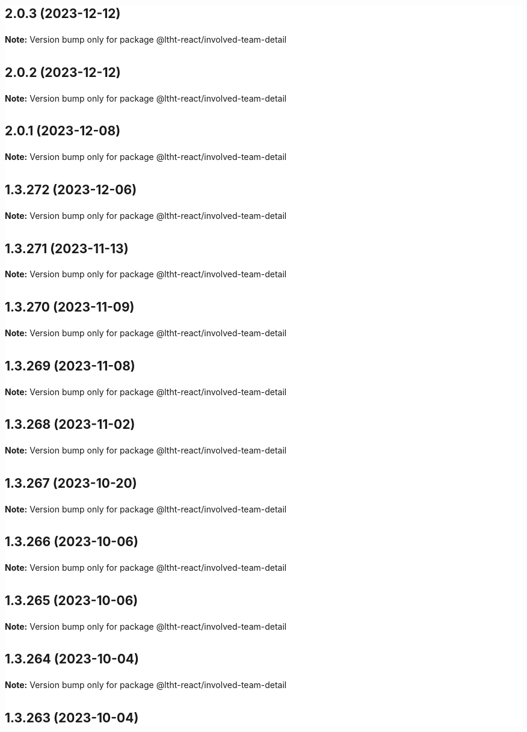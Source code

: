 ## 2.0.3 (2023-12-12)

**Note:** Version bump only for package @ltht-react/involved-team-detail

## 2.0.2 (2023-12-12)

**Note:** Version bump only for package @ltht-react/involved-team-detail

## 2.0.1 (2023-12-08)

**Note:** Version bump only for package @ltht-react/involved-team-detail

## 1.3.272 (2023-12-06)

**Note:** Version bump only for package @ltht-react/involved-team-detail

## 1.3.271 (2023-11-13)

**Note:** Version bump only for package @ltht-react/involved-team-detail

## 1.3.270 (2023-11-09)

**Note:** Version bump only for package @ltht-react/involved-team-detail

## 1.3.269 (2023-11-08)

**Note:** Version bump only for package @ltht-react/involved-team-detail

## 1.3.268 (2023-11-02)

**Note:** Version bump only for package @ltht-react/involved-team-detail

## 1.3.267 (2023-10-20)

**Note:** Version bump only for package @ltht-react/involved-team-detail

## 1.3.266 (2023-10-06)

**Note:** Version bump only for package @ltht-react/involved-team-detail

## 1.3.265 (2023-10-06)

**Note:** Version bump only for package @ltht-react/involved-team-detail

## 1.3.264 (2023-10-04)

**Note:** Version bump only for package @ltht-react/involved-team-detail

## 1.3.263 (2023-10-04)
